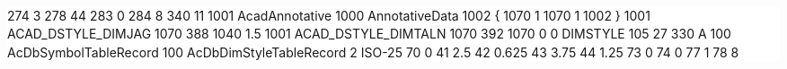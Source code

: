 274
     3
278
    44
283
     0
284
     8
340
11
1001
AcadAnnotative
1000
AnnotativeData
1002
{
1070
     1
1070
     1
1002
}
1001
ACAD_DSTYLE_DIMJAG
1070
   388
1040
1.5
1001
ACAD_DSTYLE_DIMTALN
1070
   392
1070
     0
  0
DIMSTYLE
105
27
330
A
100
AcDbSymbolTableRecord
100
AcDbDimStyleTableRecord
  2
ISO-25
 70
     0
 41
2.5
 42
0.625
 43
3.75
 44
1.25
 73
     0
 74
     0
 77
     1
 78
     8